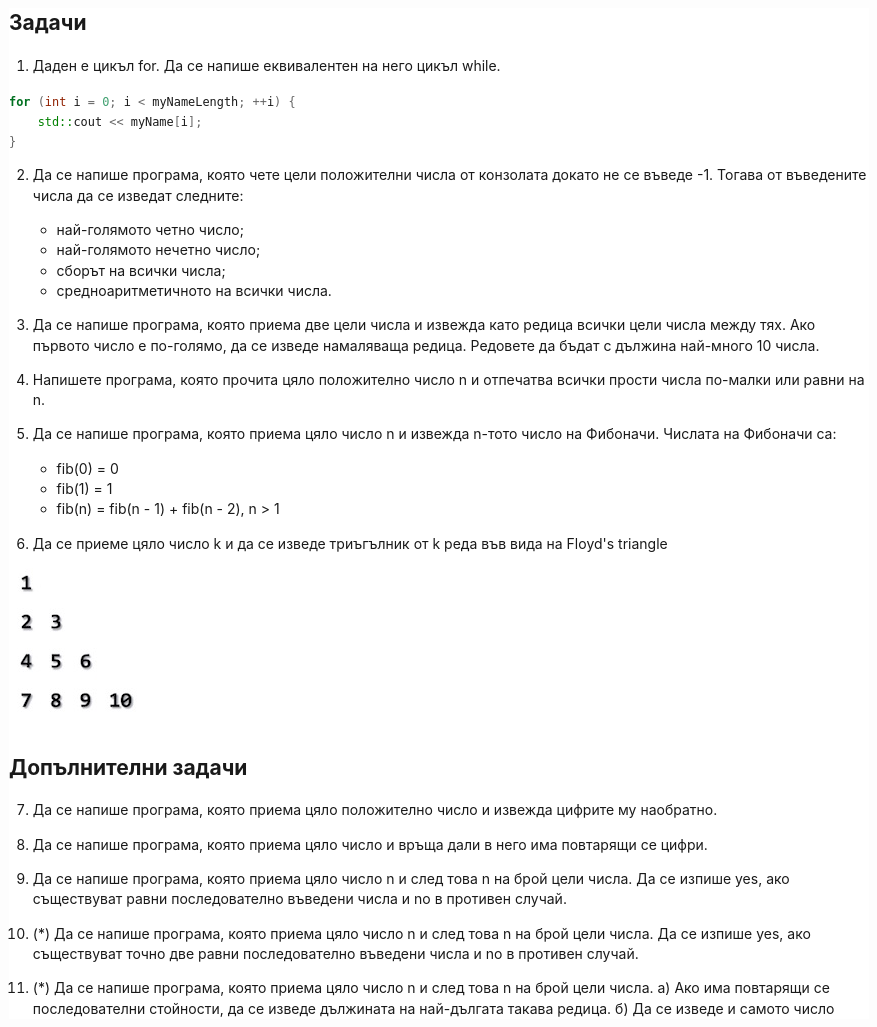 ## Задачи
1. Даден е цикъл for. Да се напише еквивалентен на него цикъл while.
```cpp
for (int i = 0; i < myNameLength; ++i) {
    std::cout << myName[i];
}
```

2. Да се напише програма, която чете цели положителни числа от конзолата докато не се въведе -1.
Тогава oт въведените числа да се изведат следните:
    - най-голямото четно число;
    - най-голямото нечетно число;
    - сборът на всички числа;
    - средноаритметичното на всички числа.

3. Да се напише програма, която приема две цели числа и извежда като редица всички цели числа между тях. Ако първото число е по-голямо, да се изведе намаляваща редица. Редовете да бъдат с дължина най-много 10 числа.

4. Напишете програма, която прочита цяло положително число n и отпечатва всички прости числа по-малки или равни на n.

5. Да се напише програма, която приема цяло число n и извежда n-тото число на Фибоначи. Числата на Фибоначи са:
    - fib(0) = 0
    - fib(1) = 1
    - fib(n) = fib(n - 1) + fib(n - 2), n > 1

6. Да се приеме цяло число k и да се изведе триъгълник от k реда във вида на Floyd's triangle

![Floyd's Triangle](./images/floyds_triangle.jpg)

## Допълнителни задачи
7. Да се напише програма, която приема цяло положително число и извежда цифрите му наобратно.

8. Да се напише програма, която приема цяло число и връща дали в него има повтарящи се цифри.

9.  Да се напише програма, която приема цяло число n и след това n на брой цели числа.
Да се изпише yes, ако съществуват равни последователно въведени числа и no в противен случай.

10.  (*) Да се напише програма, която приема цяло число n и след това n на брой цели числа.
Да се изпише yes, ако съществуват точно две равни последователно въведени числа и no в противен случай.

11.  (*) Да се напише програма, която приема цяло число n и след това n на брой цели числа.
а) Ако има повтарящи се последователни стойности, да се изведе дължината на най-дългата такава редица.
б) Да се изведе и самото число
